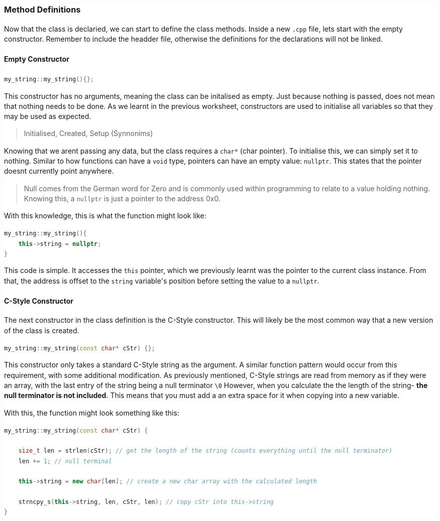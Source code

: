 
### Method Definitions

Now that the class is declaried, we can start to define the class methods.
Inside a new `.cpp` file, lets start with the empty constructor. Remember to include the headder file, otherwise the definitions for the declarations will not be linked. 

#### Empty Constructor
```cpp
my_string::my_string(){};
```

This constructor has no arguments, meaning the class can be initalised as empty.
Just because nothing is passed, does not mean that nothing needs to be done. As we learnt in the previous worksheet, constructors are used to initialise all variables so that they may be used as expected.

> Initialised, Created, Setup (Synnonims)

Knowing that we arent passing any data, but the class requires a `char*` (char pointer). To initialise this, we can simply set it to nothing.
Similar to how functions can have a `void` type, pointers can have an empty value: `nullptr`. This states that the pointer doesnt currently point anywhere.

> Null comes from the German word for Zero and is commonly used within programming to relate to a value holding nothing. Knowing this, a `nullptr` is just a pointer to the address 0x0.

With this knowledge, this is what the function might look like:
```cpp
my_string::my_string(){
    this->string = nullptr;
}
```
This code is simple. It accesses the `this` pointer, which we previously learnt was the pointer to the current class instance. From that, the address is offset to the `string` variable's position before setting the value to a `nullptr`. 

#### C-Style Constructor
The next constructor in the class definition is the C-Style constructor. This will likely be the most common way that a new version of the class is created. 
```cpp
my_string::my_string(const char* cStr) {};
```
This constructor only takes a standard C-Style string as the argument. A similar function pattern would occur from this requirement, with some additional modification.
As previously mentioned, C-Style strings are read from memory as if they were an array, with the last entry of the string being a null terminator `\0`
However, when you calculate the the length of the string- **the null terminator is not included**. This means that you must add a an extra space for it when copying into a new variable.

With this, the function might look something like this:
```cpp
my_string::my_string(const char* cStr) {

    size_t len = strlen(cStr); // get the length of the string (counts everything until the null terminator)
    len += 1; // null terminal

    this->string = new char[len]; // create a new char array with the calculated length

    strncpy_s(this->string, len, cStr, len); // copy cStr into this->string 
}
```
